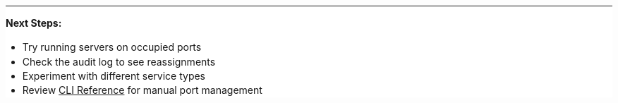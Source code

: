 
---

**Next Steps:**
- Try running servers on occupied ports
- Check the audit log to see reassignments
- Experiment with different service types
- Review [CLI Reference](./CLI_REFERENCE.md) for manual port management
